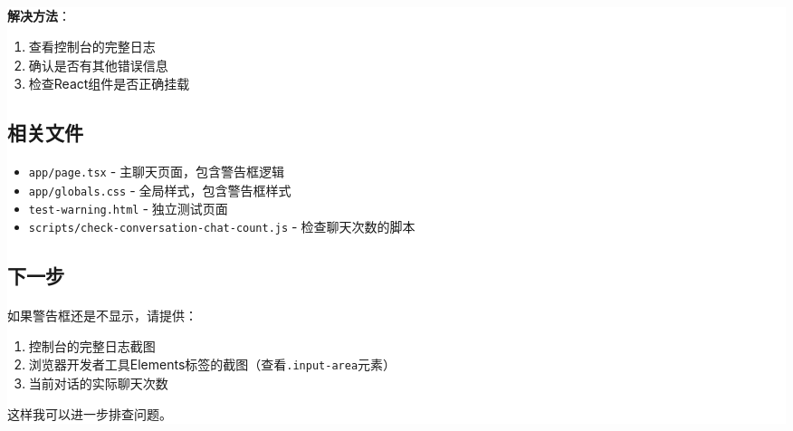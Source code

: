 **解决方法**：
1. 查看控制台的完整日志
2. 确认是否有其他错误信息
3. 检查React组件是否正确挂载

## 相关文件

- `app/page.tsx` - 主聊天页面，包含警告框逻辑
- `app/globals.css` - 全局样式，包含警告框样式
- `test-warning.html` - 独立测试页面
- `scripts/check-conversation-chat-count.js` - 检查聊天次数的脚本

## 下一步

如果警告框还是不显示，请提供：
1. 控制台的完整日志截图
2. 浏览器开发者工具Elements标签的截图（查看`.input-area`元素）
3. 当前对话的实际聊天次数

这样我可以进一步排查问题。


